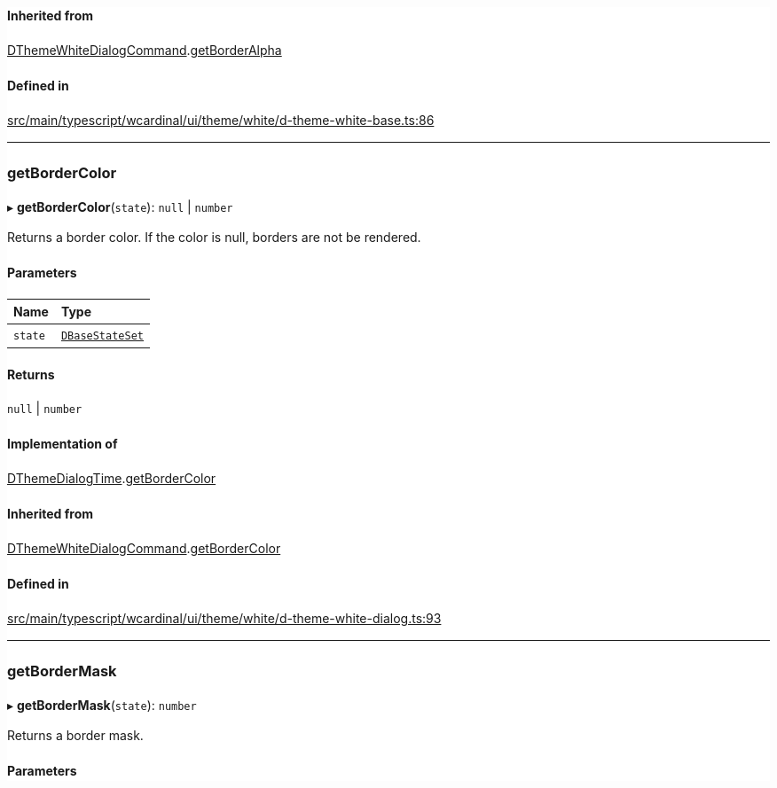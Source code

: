 #### Inherited from

[DThemeWhiteDialogCommand](DThemeWhiteDialogCommand.md).[getBorderAlpha](DThemeWhiteDialogCommand.md#getborderalpha)

#### Defined in

[src/main/typescript/wcardinal/ui/theme/white/d-theme-white-base.ts:86](https://github.com/winter-cardinal/winter-cardinal-ui/blob/v0.165.0/src/main/typescript/wcardinal/ui/theme/white/d-theme-white-base.ts#L86)

___

### getBorderColor

▸ **getBorderColor**(`state`): ``null`` \| `number`

Returns a border color.
If the color is null, borders are not be rendered.

#### Parameters

| Name | Type |
| :------ | :------ |
| `state` | [`DBaseStateSet`](../interfaces/DBaseStateSet.md) |

#### Returns

``null`` \| `number`

#### Implementation of

[DThemeDialogTime](../interfaces/DThemeDialogTime.md).[getBorderColor](../interfaces/DThemeDialogTime.md#getbordercolor)

#### Inherited from

[DThemeWhiteDialogCommand](DThemeWhiteDialogCommand.md).[getBorderColor](DThemeWhiteDialogCommand.md#getbordercolor)

#### Defined in

[src/main/typescript/wcardinal/ui/theme/white/d-theme-white-dialog.ts:93](https://github.com/winter-cardinal/winter-cardinal-ui/blob/v0.165.0/src/main/typescript/wcardinal/ui/theme/white/d-theme-white-dialog.ts#L93)

___

### getBorderMask

▸ **getBorderMask**(`state`): `number`

Returns a border mask.

#### Parameters
